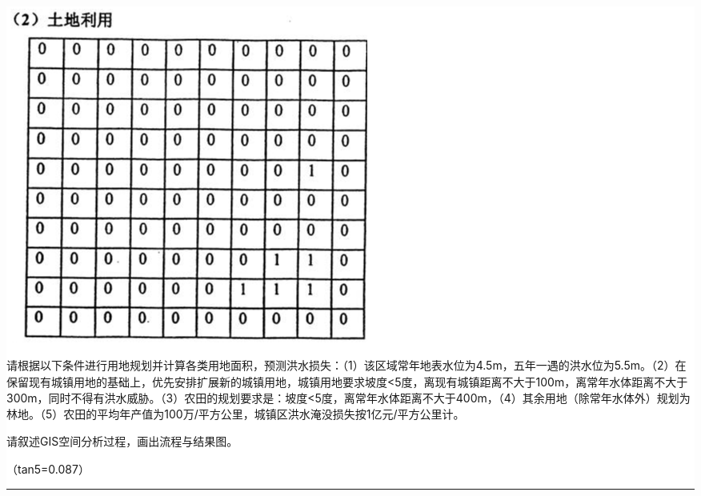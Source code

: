 ![1563698182488](历年真题.assets/1563698182488.png)

请根据以下条件进行用地规划并计算各类用地面积，预测洪水损失：（1）该区域常年地表水位为4.5m，五年一遇的洪水位为5.5m。（2）在保留现有城镇用地的基础上，优先安排扩展新的城镇用地，城镇用地要求坡度<5度，离现有城镇距离不大于100m，离常年水体距离不大于300m，同时不得有洪水威胁。（3）农田的规划要求是：坡度<5度，离常年水体距离不大于400m，（4）其余用地（除常年水体外）规划为林地。（5）农田的平均年产值为100万/平方公里，城镇区洪水淹没损失按1亿元/平方公里计。

请叙述GIS空间分析过程，画出流程与结果图。

（tan5=0.087）







































---
